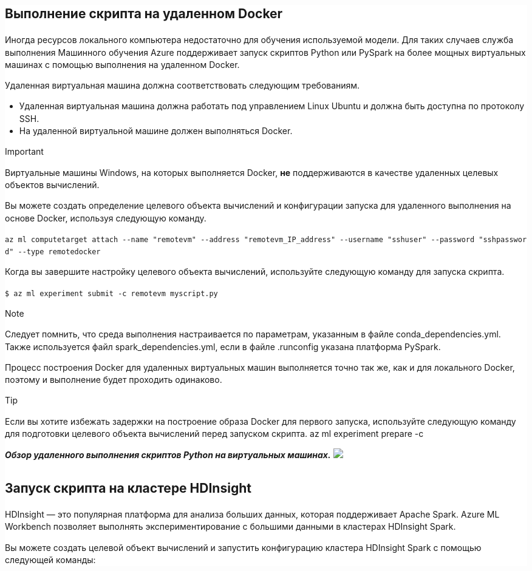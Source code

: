 ## <a name="running-a-script-on-a-remote-docker"></a>Выполнение скрипта на удаленном Docker
Иногда ресурсов локального компьютера недостаточно для обучения используемой модели. Для таких случаев служба выполнения Машинного обучения Azure поддерживает запуск скриптов Python или PySpark на более мощных виртуальных машинах с помощью выполнения на удаленном Docker. 

Удаленная виртуальная машина должна соответствовать следующим требованиям.
* Удаленная виртуальная машина должна работать под управлением Linux Ubuntu и должна быть доступна по протоколу SSH. 
* На удаленной виртуальной машине должен выполняться Docker.

>[!IMPORTANT]
> Виртуальные машины Windows, на которых выполняется Docker, **не** поддерживаются в качестве удаленных целевых объектов вычислений.


Вы можете создать определение целевого объекта вычислений и конфигурации запуска для удаленного выполнения на основе Docker, используя следующую команду.

```
az ml computetarget attach --name "remotevm" --address "remotevm_IP_address" --username "sshuser" --password "sshpassword" --type remotedocker
```

Когда вы завершите настройку целевого объекта вычислений, используйте следующую команду для запуска скрипта.
```
$ az ml experiment submit -c remotevm myscript.py
```
>[!NOTE]
>Следует помнить, что среда выполнения настраивается по параметрам, указанным в файле conda_dependencies.yml. Также используется файл spark_dependencies.yml, если в файле .runconfig указана платформа PySpark. 

Процесс построения Docker для удаленных виртуальных машин выполняется точно так же, как и для локального Docker, поэтому и выполнение будет проходить одинаково.

>[!TIP]
>Если вы хотите избежать задержки на построение образа Docker для первого запуска, используйте следующую команду для подготовки целевого объекта вычислений перед запуском скрипта. az ml experiment prepare -c <remotedocker>


_**Обзор удаленного выполнения скриптов Python на виртуальных машинах.**_
![](media/experiment-execution-configuration/remote-vm-run.png)


## <a name="running-a-script-on-hdinsight-cluster"></a>Запуск скрипта на кластере HDInsight
HDInsight — это популярная платформа для анализа больших данных, которая поддерживает Apache Spark. Azure ML Workbench позволяет выполнять экспериментирование с большими данными в кластерах HDInsight Spark. 

Вы можете создать целевой объект вычислений и запустить конфигурацию кластера HDInsight Spark с помощью следующей команды:
